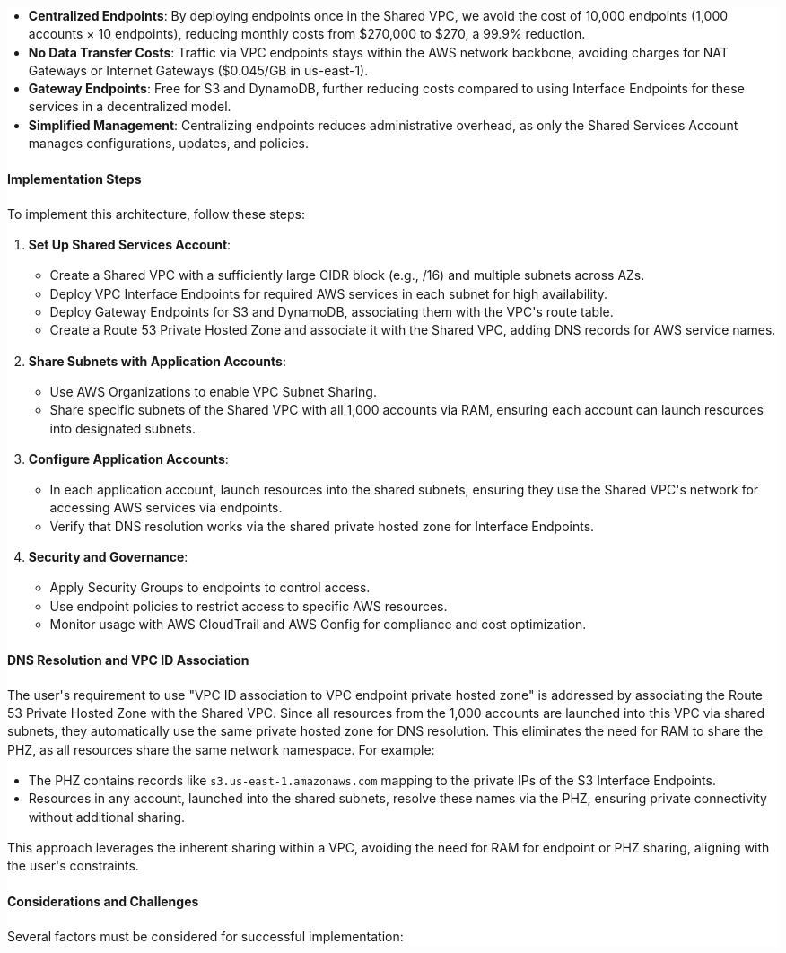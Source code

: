 - **Centralized Endpoints**: By deploying endpoints once in the Shared VPC, we avoid the cost of 10,000 endpoints (1,000 accounts × 10 endpoints), reducing monthly costs from $270,000 to $270, a 99.9% reduction.
- **No Data Transfer Costs**: Traffic via VPC endpoints stays within the AWS network backbone, avoiding charges for NAT Gateways or Internet Gateways ($0.045/GB in us-east-1).
- **Gateway Endpoints**: Free for S3 and DynamoDB, further reducing costs compared to using Interface Endpoints for these services in a decentralized model.
- **Simplified Management**: Centralizing endpoints reduces administrative overhead, as only the Shared Services Account manages configurations, updates, and policies.

#### Implementation Steps
To implement this architecture, follow these steps:

1. **Set Up Shared Services Account**:
   - Create a Shared VPC with a sufficiently large CIDR block (e.g., /16) and multiple subnets across AZs.
   - Deploy VPC Interface Endpoints for required AWS services in each subnet for high availability.
   - Deploy Gateway Endpoints for S3 and DynamoDB, associating them with the VPC's route table.
   - Create a Route 53 Private Hosted Zone and associate it with the Shared VPC, adding DNS records for AWS service names.

2. **Share Subnets with Application Accounts**:
   - Use AWS Organizations to enable VPC Subnet Sharing.
   - Share specific subnets of the Shared VPC with all 1,000 accounts via RAM, ensuring each account can launch resources into designated subnets.

3. **Configure Application Accounts**:
   - In each application account, launch resources into the shared subnets, ensuring they use the Shared VPC's network for accessing AWS services via endpoints.
   - Verify that DNS resolution works via the shared private hosted zone for Interface Endpoints.

4. **Security and Governance**:
   - Apply Security Groups to endpoints to control access.
   - Use endpoint policies to restrict access to specific AWS resources.
   - Monitor usage with AWS CloudTrail and AWS Config for compliance and cost optimization.

#### DNS Resolution and VPC ID Association
The user's requirement to use "VPC ID association to VPC endpoint private hosted zone" is addressed by associating the Route 53 Private Hosted Zone with the Shared VPC. Since all resources from the 1,000 accounts are launched into this VPC via shared subnets, they automatically use the same private hosted zone for DNS resolution. This eliminates the need for RAM to share the PHZ, as all resources share the same network namespace. For example:

- The PHZ contains records like `s3.us-east-1.amazonaws.com` mapping to the private IPs of the S3 Interface Endpoints.
- Resources in any account, launched into the shared subnets, resolve these names via the PHZ, ensuring private connectivity without additional sharing.

This approach leverages the inherent sharing within a VPC, avoiding the need for RAM for endpoint or PHZ sharing, aligning with the user's constraints.

#### Considerations and Challenges
Several factors must be considered for successful implementation:
